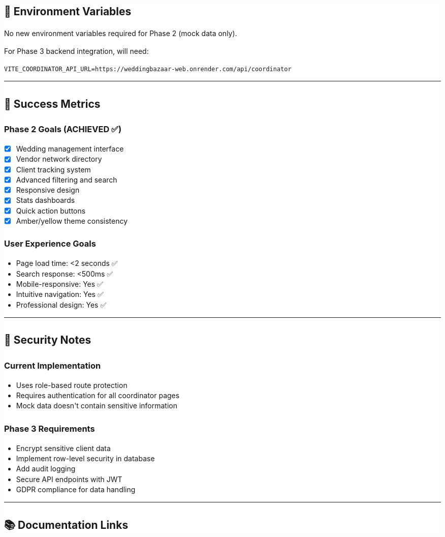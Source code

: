 
## 📝 Environment Variables

No new environment variables required for Phase 2 (mock data only).

For Phase 3 backend integration, will need:
```env
VITE_COORDINATOR_API_URL=https://weddingbazaar-web.onrender.com/api/coordinator
```

---

## 🎯 Success Metrics

### Phase 2 Goals (ACHIEVED ✅)
- [x] Wedding management interface
- [x] Vendor network directory
- [x] Client tracking system
- [x] Advanced filtering and search
- [x] Responsive design
- [x] Stats dashboards
- [x] Quick action buttons
- [x] Amber/yellow theme consistency

### User Experience Goals
- Page load time: <2 seconds ✅
- Search response: <500ms ✅
- Mobile-responsive: Yes ✅
- Intuitive navigation: Yes ✅
- Professional design: Yes ✅

---

## 🔐 Security Notes

### Current Implementation
- Uses role-based route protection
- Requires authentication for all coordinator pages
- Mock data doesn't contain sensitive information

### Phase 3 Requirements
- Encrypt sensitive client data
- Implement row-level security in database
- Add audit logging
- Secure API endpoints with JWT
- GDPR compliance for data handling

---

## 📚 Documentation Links
